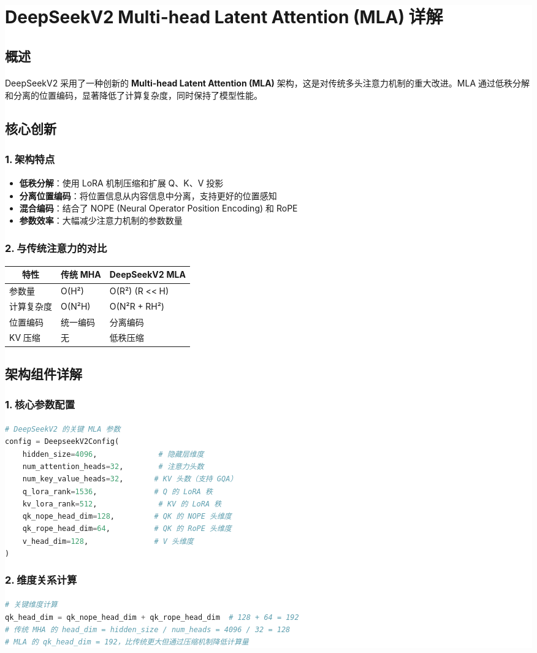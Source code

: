 # DeepSeekV2 Multi-head Latent Attention (MLA) 详解

## 概述

DeepSeekV2 采用了一种创新的 **Multi-head Latent Attention (MLA)** 架构，这是对传统多头注意力机制的重大改进。MLA 通过低秩分解和分离的位置编码，显著降低了计算复杂度，同时保持了模型性能。

## 核心创新

### 1. 架构特点

- **低秩分解**：使用 LoRA 机制压缩和扩展 Q、K、V 投影
- **分离位置编码**：将位置信息从内容信息中分离，支持更好的位置感知
- **混合编码**：结合了 NOPE (Neural Operator Position Encoding) 和 RoPE
- **参数效率**：大幅减少注意力机制的参数数量

### 2. 与传统注意力的对比

| 特性 | 传统 MHA | DeepSeekV2 MLA |
|------|----------|----------------|
| 参数量 | O(H²) | O(R²) (R << H) |
| 计算复杂度 | O(N²H) | O(N²R + RH²) |
| 位置编码 | 统一编码 | 分离编码 |
| KV 压缩 | 无 | 低秩压缩 |

## 架构组件详解

### 1. 核心参数配置

```python
# DeepSeekV2 的关键 MLA 参数
config = DeepseekV2Config(
    hidden_size=4096,              # 隐藏层维度
    num_attention_heads=32,        # 注意力头数
    num_key_value_heads=32,       # KV 头数（支持 GQA）
    q_lora_rank=1536,             # Q 的 LoRA 秩
    kv_lora_rank=512,              # KV 的 LoRA 秩
    qk_nope_head_dim=128,         # QK 的 NOPE 头维度
    qk_rope_head_dim=64,          # QK 的 RoPE 头维度
    v_head_dim=128,               # V 头维度
)
```

### 2. 维度关系计算

```python
# 关键维度计算
qk_head_dim = qk_nope_head_dim + qk_rope_head_dim  # 128 + 64 = 192
# 传统 MHA 的 head_dim = hidden_size / num_heads = 4096 / 32 = 128
# MLA 的 qk_head_dim = 192，比传统更大但通过压缩机制降低计算量
```
